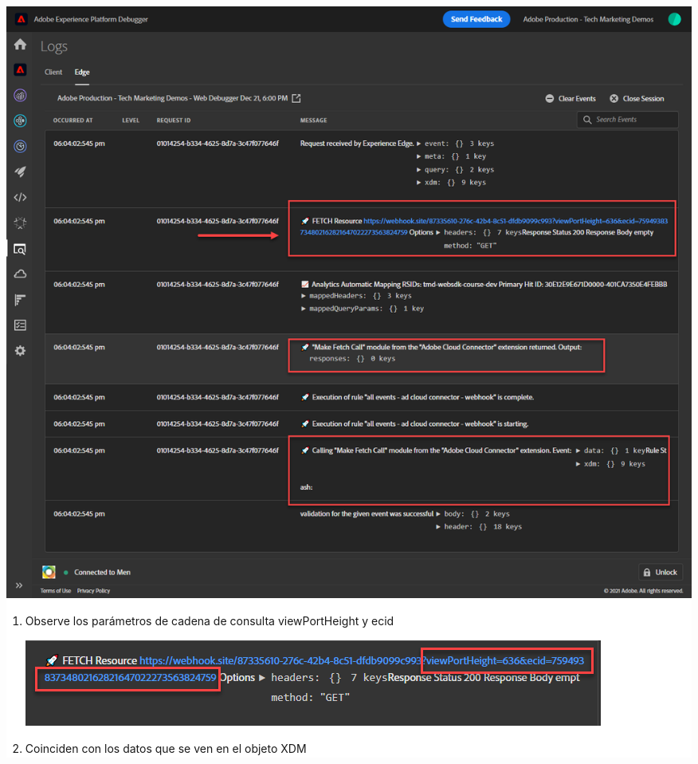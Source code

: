    ![Debugger de reenvío de eventos](assets/event-forwarding-debugger.png)


1. Observe los parámetros de cadena de consulta viewPortHeight y ecid

   ![Reenvío de eventos validar cadenas de consulta](assets/event-forwarding-validate-data.png)

1. Coinciden con los datos que se ven en el objeto XDM
